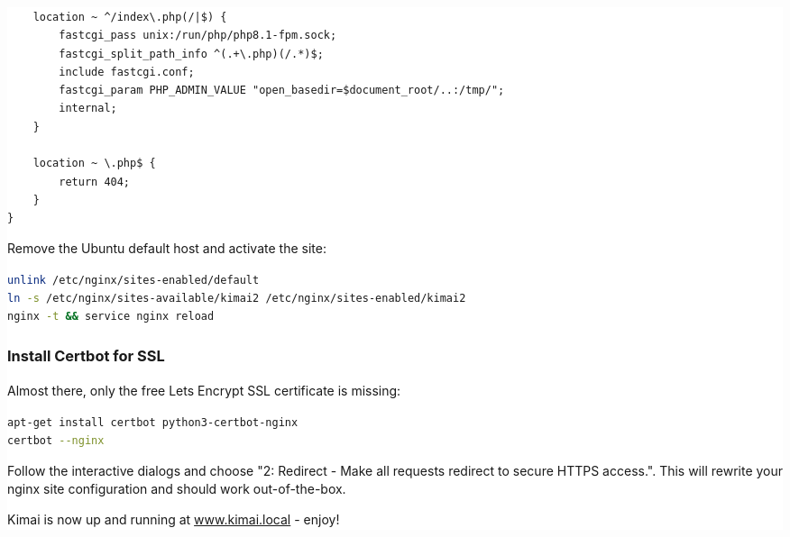 ```
    location ~ ^/index\.php(/|$) {
        fastcgi_pass unix:/run/php/php8.1-fpm.sock;
        fastcgi_split_path_info ^(.+\.php)(/.*)$;
        include fastcgi.conf;
        fastcgi_param PHP_ADMIN_VALUE "open_basedir=$document_root/..:/tmp/";
        internal;
    }

    location ~ \.php$ {
        return 404;
    }
}
```

Remove the Ubuntu default host and activate the site:
```bash
unlink /etc/nginx/sites-enabled/default
ln -s /etc/nginx/sites-available/kimai2 /etc/nginx/sites-enabled/kimai2
nginx -t && service nginx reload
```

### Install Certbot for SSL

Almost there, only the free Lets Encrypt SSL certificate is missing:

```bash
apt-get install certbot python3-certbot-nginx
certbot --nginx
```

Follow the interactive dialogs and choose "2: Redirect - Make all requests redirect to secure HTTPS access.".
This will rewrite your nginx site configuration and should work out-of-the-box.

Kimai is now up and running at www.kimai.local - enjoy!
